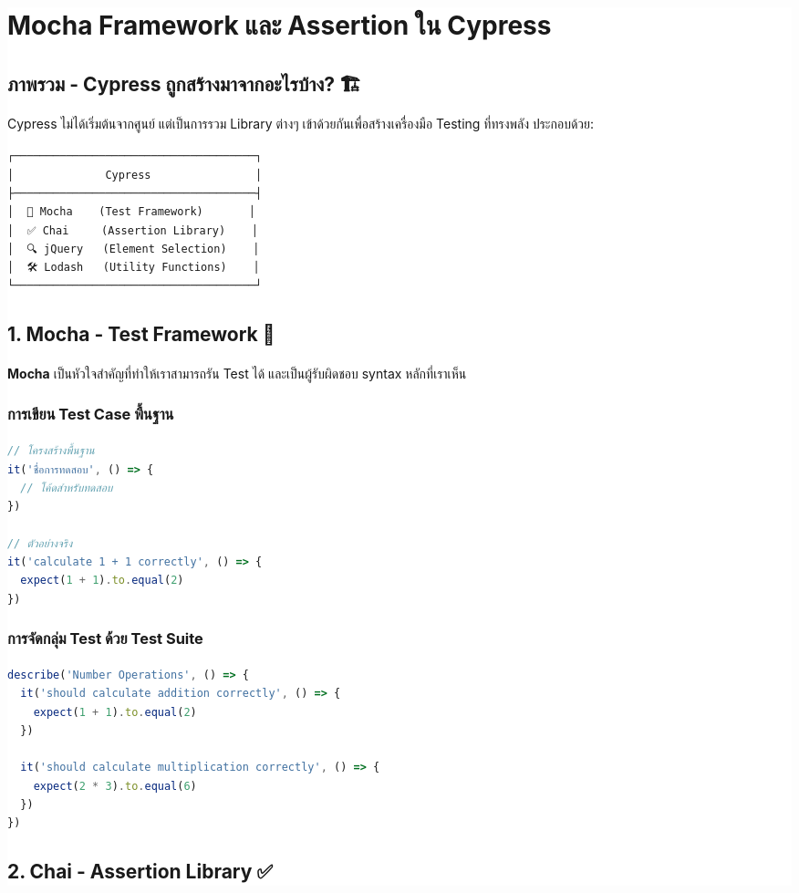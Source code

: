 # Mocha Framework และ Assertion ใน Cypress

## ภาพรวม - Cypress ถูกสร้างมาจากอะไรบ้าง? 🏗️

Cypress ไม่ได้เริ่มต้นจากศูนย์ แต่เป็นการรวม Library ต่างๆ เข้าด้วยกันเพื่อสร้างเครื่องมือ Testing ที่ทรงพลัง ประกอบด้วย:

```
┌─────────────────────────────────────┐
│              Cypress                │
├─────────────────────────────────────┤
│  🧪 Mocha    (Test Framework)       │
│  ✅ Chai     (Assertion Library)    │
│  🔍 jQuery   (Element Selection)    │
│  🛠️ Lodash   (Utility Functions)    │
└─────────────────────────────────────┘
```

## 1. Mocha - Test Framework 🧪

**Mocha** เป็นหัวใจสำคัญที่ทำให้เราสามารถรัน Test ได้ และเป็นผู้รับผิดชอบ syntax หลักที่เราเห็น

### การเขียน Test Case พื้นฐาน

```typescript
// โครงสร้างพื้นฐาน
it('ชื่อการทดสอบ', () => {
  // โค้ดสำหรับทดสอบ
})

// ตัวอย่างจริง
it('calculate 1 + 1 correctly', () => {
  expect(1 + 1).to.equal(2)
})
```

### การจัดกลุ่ม Test ด้วย Test Suite

```typescript
describe('Number Operations', () => {
  it('should calculate addition correctly', () => {
    expect(1 + 1).to.equal(2)
  })
  
  it('should calculate multiplication correctly', () => {
    expect(2 * 3).to.equal(6)
  })
})
```

## 2. Chai - Assertion Library ✅
